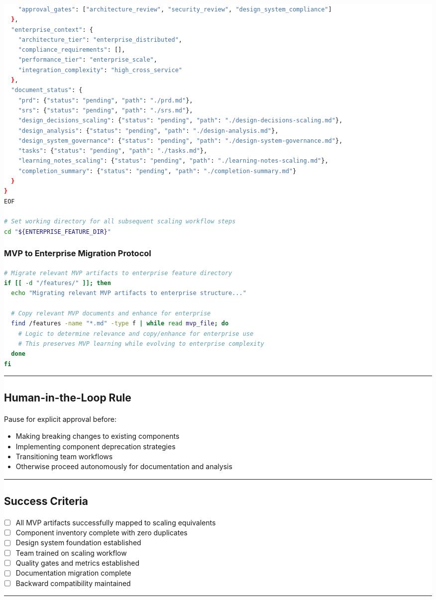 ```bash
    "approval_gates": ["architecture_review", "security_review", "design_system_compliance"]
  },
  "enterprise_context": {
    "architecture_tier": "enterprise_distributed",
    "compliance_requirements": [],
    "performance_tier": "enterprise_scale",
    "integration_complexity": "high_cross_service"
  },
  "document_status": {
    "prd": {"status": "pending", "path": "./prd.md"},
    "srs": {"status": "pending", "path": "./srs.md"},
    "design_decisions_scaling": {"status": "pending", "path": "./design-decisions-scaling.md"},
    "design_analysis": {"status": "pending", "path": "./design-analysis.md"},
    "design_system_governance": {"status": "pending", "path": "./design-system-governance.md"},
    "tasks": {"status": "pending", "path": "./tasks.md"},
    "learning_notes_scaling": {"status": "pending", "path": "./learning-notes-scaling.md"},
    "completion_summary": {"status": "pending", "path": "./completion-summary.md"}
  }
}
EOF

# Set working directory for all subsequent scaling workflow steps
cd "${ENTERPRISE_FEATURE_DIR}"
```

### **MVP to Enterprise Migration Protocol**
```bash
# Migrate relevant MVP artifacts to enterprise feature directory
if [[ -d "/features/" ]]; then
  echo "Migrating relevant MVP artifacts to enterprise structure..."
  
  # Copy relevant MVP documents and enhance for enterprise
  find /features -name "*.md" -type f | while read mvp_file; do
    # Logic to determine relevance and copy/enhance for enterprise use
    # This preserves MVP learning while evolving to enterprise complexity
  done
fi
```

---

## Human-in-the-Loop Rule
Pause for explicit approval before:
- Making breaking changes to existing components
- Implementing component deprecation strategies
- Transitioning team workflows
- Otherwise proceed autonomously for documentation and analysis

---

## Success Criteria
- [ ] All MVP artifacts successfully mapped to scaling equivalents
- [ ] Component inventory complete with zero duplicates
- [ ] Design system foundation established
- [ ] Team trained on scaling workflow
- [ ] Quality gates and metrics established
- [ ] Documentation migration complete
- [ ] Backward compatibility maintained

---